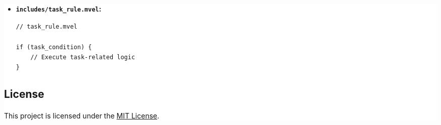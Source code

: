 - **`includes/task_rule.mvel`:**

  ```mvel
  // task_rule.mvel

  if (task_condition) {
      // Execute task-related logic
  }
  ```

## License

This project is licensed under the [MIT License](LICENSE).
